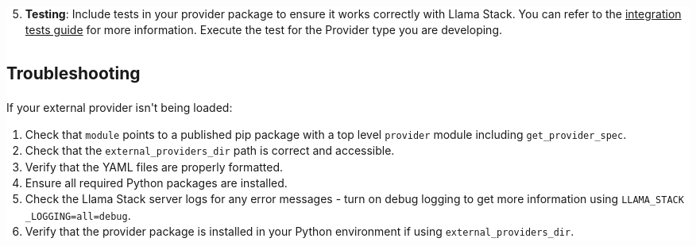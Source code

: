 5. **Testing**: Include tests in your provider package to ensure it works correctly with Llama Stack.
You can refer to the [integration tests
guide](https://github.com/meta-llama/llama-stack/blob/main/tests/integration/README.md) for more
information. Execute the test for the Provider type you are developing.

## Troubleshooting

If your external provider isn't being loaded:

1. Check that `module` points to a published pip package with a top level `provider` module including `get_provider_spec`.
1. Check that the `external_providers_dir` path is correct and accessible.
2. Verify that the YAML files are properly formatted.
3. Ensure all required Python packages are installed.
4. Check the Llama Stack server logs for any error messages - turn on debug logging to get more
   information using `LLAMA_STACK_LOGGING=all=debug`.
5. Verify that the provider package is installed in your Python environment if using `external_providers_dir`.
